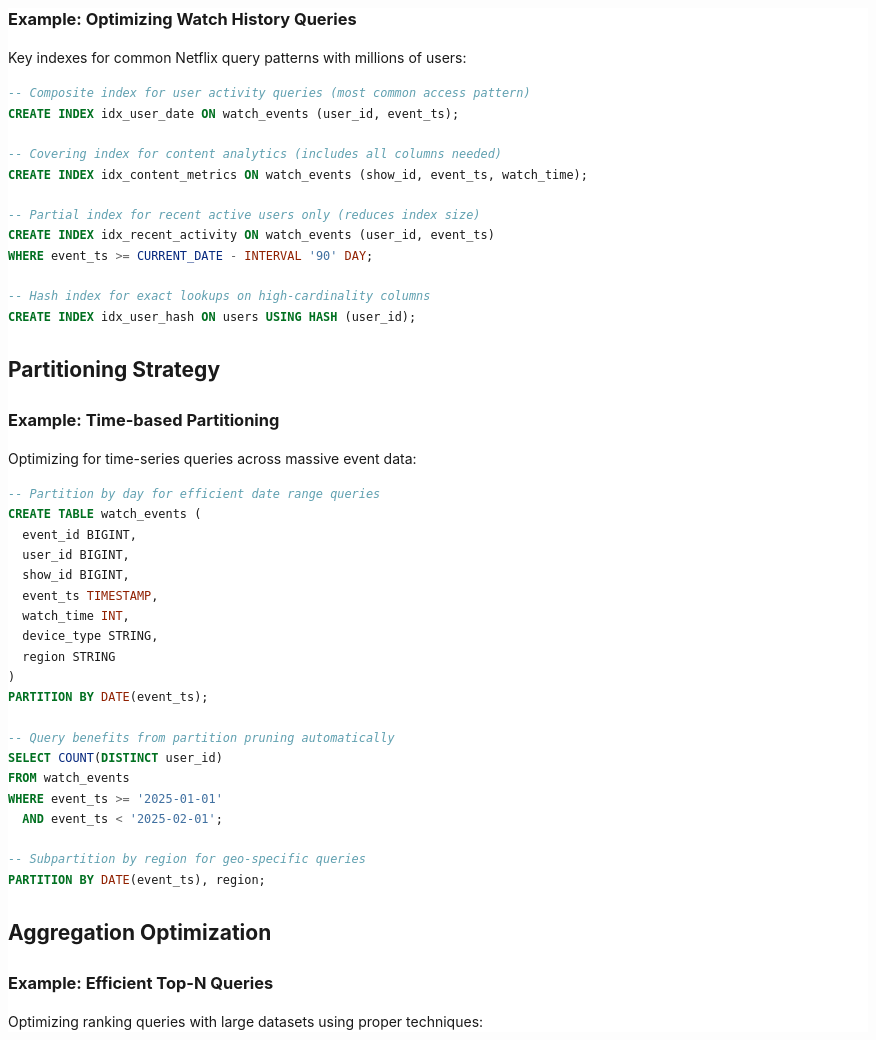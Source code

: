 ### Example: Optimizing Watch History Queries
Key indexes for common Netflix query patterns with millions of users:

```sql
-- Composite index for user activity queries (most common access pattern)
CREATE INDEX idx_user_date ON watch_events (user_id, event_ts);

-- Covering index for content analytics (includes all columns needed)
CREATE INDEX idx_content_metrics ON watch_events (show_id, event_ts, watch_time);

-- Partial index for recent active users only (reduces index size)
CREATE INDEX idx_recent_activity ON watch_events (user_id, event_ts)
WHERE event_ts >= CURRENT_DATE - INTERVAL '90' DAY;

-- Hash index for exact lookups on high-cardinality columns
CREATE INDEX idx_user_hash ON users USING HASH (user_id);
```

## Partitioning Strategy

### Example: Time-based Partitioning
Optimizing for time-series queries across massive event data:

```sql
-- Partition by day for efficient date range queries
CREATE TABLE watch_events (
  event_id BIGINT,
  user_id BIGINT,
  show_id BIGINT,
  event_ts TIMESTAMP,
  watch_time INT,
  device_type STRING,
  region STRING
)
PARTITION BY DATE(event_ts);

-- Query benefits from partition pruning automatically
SELECT COUNT(DISTINCT user_id)
FROM watch_events
WHERE event_ts >= '2025-01-01'
  AND event_ts < '2025-02-01';

-- Subpartition by region for geo-specific queries
PARTITION BY DATE(event_ts), region;
```

## Aggregation Optimization

### Example: Efficient Top-N Queries
Optimizing ranking queries with large datasets using proper techniques:
